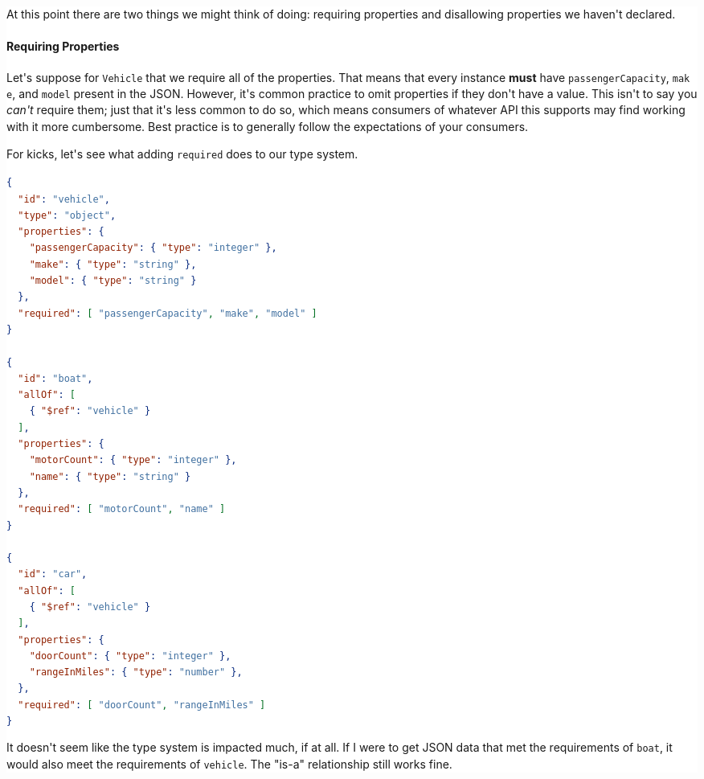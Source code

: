 At this point there are two things we might think of doing: requiring properties and disallowing properties we haven't declared.

#### Requiring Properties

Let's suppose for `Vehicle` that we require all of the properties.  That means that every instance **must** have `passengerCapacity`, `make`, and `model` present in the JSON.  However, it's common practice to omit properties if they don't have a value.  This isn't to say you _can't_ require them; just that it's less common to do so, which means consumers of whatever API this supports may find working with it more cumbersome.  Best practice is to generally follow the expectations of your consumers.

For kicks, let's see what adding `required` does to our type system.

```json
{
  "id": "vehicle",
  "type": "object",
  "properties": {
    "passengerCapacity": { "type": "integer" },
    "make": { "type": "string" },
    "model": { "type": "string" }
  },
  "required": [ "passengerCapacity", "make", "model" ]
}

{
  "id": "boat",
  "allOf": [
    { "$ref": "vehicle" }
  ],
  "properties": {
    "motorCount": { "type": "integer" },
    "name": { "type": "string" }
  },
  "required": [ "motorCount", "name" ]
}

{
  "id": "car",
  "allOf": [
    { "$ref": "vehicle" }
  ],
  "properties": {
    "doorCount": { "type": "integer" },
    "rangeInMiles": { "type": "number" },
  },
  "required": [ "doorCount", "rangeInMiles" ]
}
```

It doesn't seem like the type system is impacted much, if at all.  If I were to get JSON data that met the requirements of `boat`, it would also meet the requirements of `vehicle`.  The "is-a" relationship still works fine.
